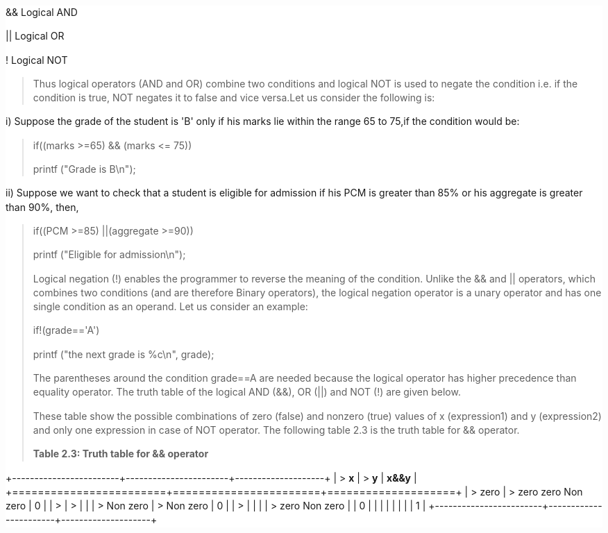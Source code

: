 && Logical AND

\|\| Logical OR

! Logical NOT

> Thus logical operators (AND and OR) combine two conditions and logical
> NOT is used to negate the condition i.e. if the condition is true, NOT
> negates it to false and vice versa.Let us consider the following is:

i)  Suppose the grade of the student is 'B' only if his marks lie within
    the range 65 to 75,if the condition would be:

> if((marks \>=65) && (marks \<= 75))
>
> printf ("Grade is B\\n");

ii) Suppose we want to check that a student is eligible for admission if
    his PCM is greater than 85% or his aggregate is greater than 90%,
    then,

> if((PCM \>=85) \|\|(aggregate \>=90))
>
> printf ("Eligible for admission\\n");
>
> Logical negation (!) enables the programmer to reverse the meaning of
> the condition. Unlike the && and \|\| operators, which combines two
> conditions (and are therefore Binary operators), the logical negation
> operator is a unary operator and has one single condition as an
> operand. Let us consider an example:
>
> if!(grade=='A')
>
> printf ("the next grade is %c\\n", grade);
>
> The parentheses around the condition grade==A are needed because the
> logical operator has higher precedence than equality operator. The
> truth table of the logical AND (&&), OR (\|\|) and NOT (!) are given
> below.
>
> These table show the possible combinations of zero (false) and nonzero
> (true) values of x (expression1) and y (expression2) and only one
> expression in case of NOT operator. The following table 2.3 is the
> truth table for && operator.
>
> **Table 2.3: Truth table for && operator**

+------------------------+-----------------------+--------------------+
| > **x**                | > **y**               | **x&&y**           |
+========================+=======================+====================+
| > zero                 | > zero zero Non zero  | 0                  |
| >                      | >                     |                    |
| > Non zero             | > Non zero            | 0                  |
| >                      |                       |                    |
| > zero Non zero        |                       | 0                  |
|                        |                       |                    |
|                        |                       | 1                  |
+------------------------+-----------------------+--------------------+
